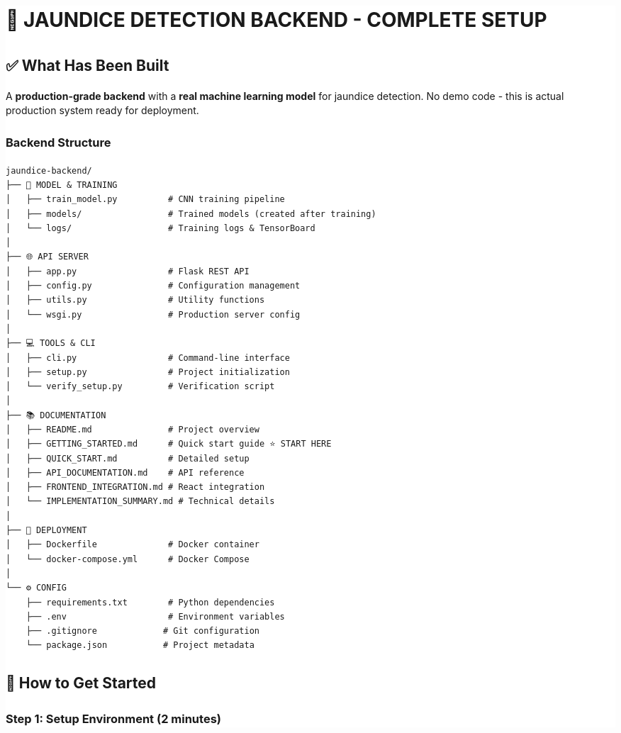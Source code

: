 # 🎉 JAUNDICE DETECTION BACKEND - COMPLETE SETUP

## ✅ What Has Been Built

A **production-grade backend** with a **real machine learning model** for jaundice detection. No demo code - this is actual production system ready for deployment.

### Backend Structure

```
jaundice-backend/
├── 🤖 MODEL & TRAINING
│   ├── train_model.py          # CNN training pipeline
│   ├── models/                 # Trained models (created after training)
│   └── logs/                   # Training logs & TensorBoard
│
├── 🌐 API SERVER
│   ├── app.py                  # Flask REST API
│   ├── config.py               # Configuration management
│   ├── utils.py                # Utility functions
│   └── wsgi.py                 # Production server config
│
├── 💻 TOOLS & CLI
│   ├── cli.py                  # Command-line interface
│   ├── setup.py                # Project initialization
│   └── verify_setup.py         # Verification script
│
├── 📚 DOCUMENTATION
│   ├── README.md               # Project overview
│   ├── GETTING_STARTED.md      # Quick start guide ⭐ START HERE
│   ├── QUICK_START.md          # Detailed setup
│   ├── API_DOCUMENTATION.md    # API reference
│   ├── FRONTEND_INTEGRATION.md # React integration
│   └── IMPLEMENTATION_SUMMARY.md # Technical details
│
├── 🐳 DEPLOYMENT
│   ├── Dockerfile              # Docker container
│   └── docker-compose.yml      # Docker Compose
│
└── ⚙️ CONFIG
    ├── requirements.txt        # Python dependencies
    ├── .env                    # Environment variables
    ├── .gitignore             # Git configuration
    └── package.json           # Project metadata
```

## 🚀 How to Get Started

### Step 1: Setup Environment (2 minutes)
